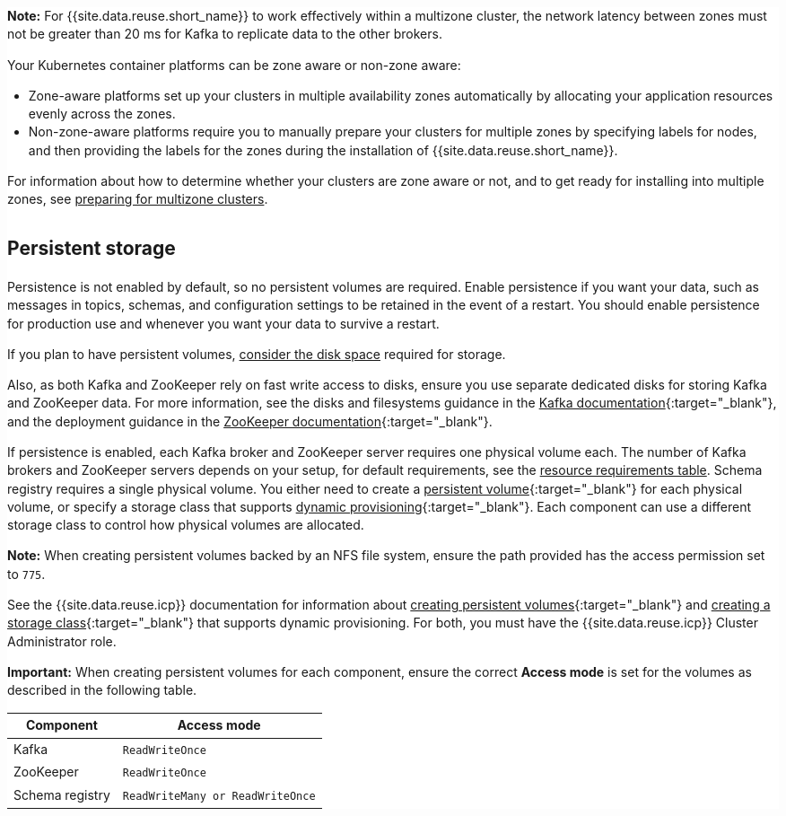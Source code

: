 **Note:** For {{site.data.reuse.short_name}} to work effectively within a multizone cluster, the network latency between zones must not be greater than 20 ms for Kafka to replicate data to the other brokers.

Your Kubernetes container platforms can be zone aware or non-zone aware:

- Zone-aware platforms set up your clusters in multiple availability zones automatically by allocating your application resources evenly across the zones.
- Non-zone-aware platforms require you to manually prepare your clusters for multiple zones by specifying labels for nodes, and then providing the labels for the zones during the installation of {{site.data.reuse.short_name}}.

For information about how to determine whether your clusters are zone aware or not, and to get ready for installing into multiple zones, see [preparing for multizone clusters](../preparing-multizone).



## Persistent storage

Persistence is not enabled by default, so no persistent volumes are required. Enable persistence if you want your data, such as messages in topics, schemas, and configuration settings to be retained in the event of a restart. You should enable persistence for production use and whenever you want your data to survive a restart.

If you plan to have persistent volumes, [consider the disk space](../capacity-planning/#disk-space-for-persistent-volumes) required for storage.

Also, as both Kafka and ZooKeeper rely on fast write access to disks, ensure you use separate dedicated disks for storing Kafka and ZooKeeper data. For more information, see the disks and filesystems guidance in the [Kafka documentation](https://kafka.apache.org/documentation/#diskandfs){:target="_blank"}, and the deployment guidance in the [ZooKeeper documentation](https://zookeeper.apache.org/doc/r3.1.2/zookeeperAdmin.html#sc_designing){:target="_blank"}.

If persistence is enabled, each Kafka broker and ZooKeeper server requires one physical volume each. The number of Kafka brokers and ZooKeeper servers depends on your setup, for default requirements, see the [resource requirements table](../prerequisites/#helm-resource-requirements). Schema registry requires a single physical volume. You either need to create a [persistent volume](https://kubernetes.io/docs/concepts/storage/persistent-volumes/#static){:target="_blank"} for each physical volume, or specify a storage class that supports [dynamic provisioning](https://kubernetes.io/docs/concepts/storage/persistent-volumes/#dynamic){:target="_blank"}. Each component can use a different storage class to control how physical volumes are allocated.

**Note:** When creating persistent volumes backed by an NFS file system, ensure the path provided has the access permission set to `775`.

See the {{site.data.reuse.icp}} documentation for information about [creating persistent volumes](https://www.ibm.com/support/knowledgecenter/SSBS6K_3.2.1/manage_cluster/pv_land.html){:target="_blank"} and [creating a storage class](https://www.ibm.com/support/knowledgecenter/SSBS6K_3.2.1/manage_cluster/sc_land.html){:target="_blank"} that supports dynamic provisioning. For both, you must have the {{site.data.reuse.icp}} Cluster Administrator role.

**Important:** When creating persistent volumes for each component, ensure the correct **Access mode** is set for the volumes as described in the following table.

| Component       | Access mode                      |
| --------------- | -------------------------------- |
| Kafka           | `ReadWriteOnce`                  |
| ZooKeeper       | `ReadWriteOnce`                  |
| Schema registry | `ReadWriteMany or ReadWriteOnce` |
